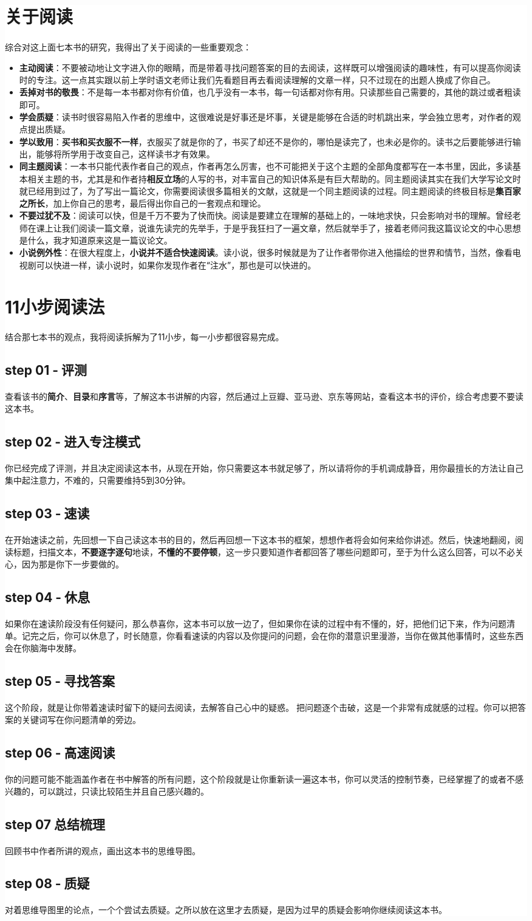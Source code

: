 # 关于阅读

综合对这上面七本书的研究，我得出了关于阅读的一些重要观念：
- **主动阅读**：不要被动地让文字进入你的眼睛，而是带着寻找问题答案的目的去阅读，这样既可以增强阅读的趣味性，有可以提高你阅读时的专注。这一点其实跟以前上学时语文老师让我们先看题目再去看阅读理解的文章一样，只不过现在的出题人换成了你自己。
- **丢掉对书的敬畏**：不是每一本书都对你有价值，也几乎没有一本书，每一句话都对你有用。只读那些自己需要的，其他的跳过或者粗读即可。
- **学会质疑**：读书时很容易陷入作者的思维中，这很难说是好事还是坏事，关键是能够在合适的时机跳出来，学会独立思考，对作者的观点提出质疑。
- **学以致用**：**买书和买衣服不一样**，衣服买了就是你的了，书买了却还不是你的，哪怕是读完了，也未必是你的。读书之后要能够进行输出，能够将所学用于改变自己，这样读书才有效果。
- **同主题阅读**：一本书只能代表作者自己的观点，作者再怎么厉害，也不可能把关于这个主题的全部角度都写在一本书里，因此，多读基本相关主题的书，尤其是和作者持**相反立场**的人写的书，对丰富自己的知识体系是有巨大帮助的。同主题阅读其实在我们大学写论文时就已经用到过了，为了写出一篇论文，你需要阅读很多篇相关的文献，这就是一个同主题阅读的过程。同主题阅读的终极目标是**集百家之所长**，加上你自己的思考，最后得出你自己的一套观点和理论。
- **不要过犹不及**：阅读可以快，但是千万不要为了快而快。阅读是要建立在理解的基础上的，一味地求快，只会影响对书的理解。曾经老师在课上让我们阅读一篇文章，说谁先读完的先举手，于是乎我狂扫了一遍文章，然后就举手了，接着老师问我这篇议论文的中心思想是什么，我才知道原来这是一篇议论文。
- **小说例外性**：在很大程度上，**小说并不适合快速阅读**。读小说，很多时候就是为了让作者带你进入他描绘的世界和情节，当然，像看电视剧可以快进一样，读小说时，如果你发现作者在“注水”，那也是可以快进的。

# 11小步阅读法
结合那七本书的观点，我将阅读拆解为了11小步，每一小步都很容易完成。
## step 01 - 评测
查看该书的**简介**、**目录**和**序言**等，了解这本书讲解的内容，然后通过上豆瓣、亚马逊、京东等网站，查看这本书的评价，综合考虑要不要读这本书。

## step 02 - 进入专注模式
你已经完成了评测，并且决定阅读这本书，从现在开始，你只需要这本书就足够了，所以请将你的手机调成静音，用你最擅长的方法让自己集中起注意力，不难的，只需要维持5到30分钟。

## step 03 - 速读
在开始速读之前，先回想一下自己读这本书的目的，然后再回想一下这本书的框架，想想作者将会如何来给你讲述。然后，快速地翻阅，阅读标题，扫描文本，**不要逐字逐句**地读，**不懂的不要停顿**，这一步只要知道作者都回答了哪些问题即可，至于为什么这么回答，可以不必关心，因为那是你下一步要做的。

## step 04 - 休息
如果你在速读阶段没有任何疑问，那么恭喜你，这本书可以放一边了，但如果你在读的过程中有不懂的，好，把他们记下来，作为问题清单。记完之后，你可以休息了，时长随意，你看看速读的内容以及你提问的问题，会在你的潜意识里漫游，当你在做其他事情时，这些东西会在你脑海中发酵。

## step 05 - 寻找答案
这个阶段，就是让你带着速读时留下的疑问去阅读，去解答自己心中的疑惑。 把问题逐个击破，这是一个非常有成就感的过程。你可以把答案的关键词写在你问题清单的旁边。

## step 06 - 高速阅读
你的问题可能不能涵盖作者在书中解答的所有问题，这个阶段就是让你重新读一遍这本书，你可以灵活的控制节奏，已经掌握了的或者不感兴趣的，可以跳过，只读比较陌生并且自己感兴趣的。

## step 07 总结梳理
回顾书中作者所讲的观点，画出这本书的思维导图。

## step 08 - 质疑
对着思维导图里的论点，一个个尝试去质疑。之所以放在这里才去质疑，是因为过早的质疑会影响你继续阅读这本书。
